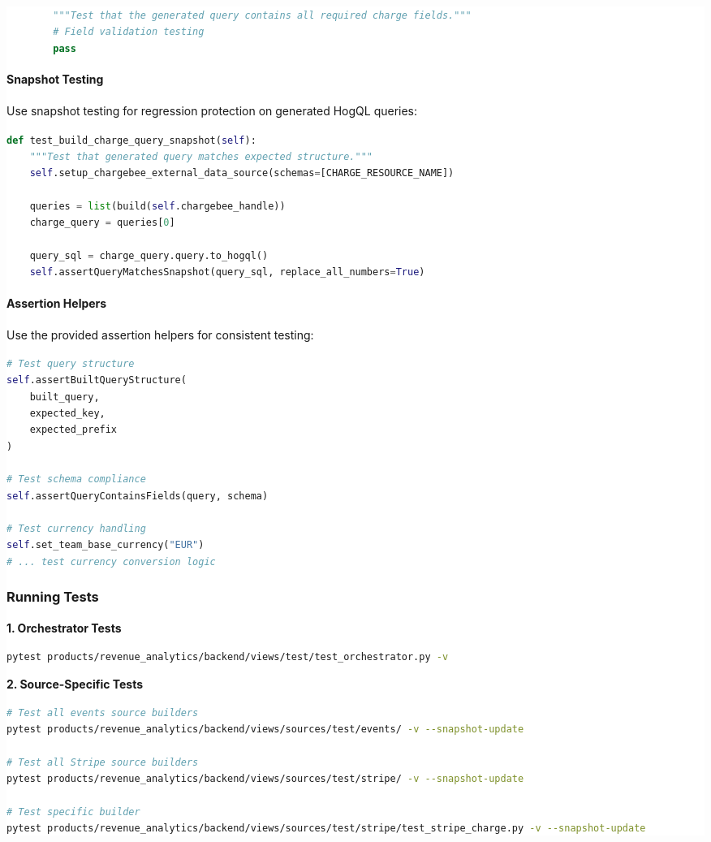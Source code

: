 ```python
        """Test that the generated query contains all required charge fields."""
        # Field validation testing
        pass
```

#### Snapshot Testing

Use snapshot testing for regression protection on generated HogQL queries:

```python
def test_build_charge_query_snapshot(self):
    """Test that generated query matches expected structure."""
    self.setup_chargebee_external_data_source(schemas=[CHARGE_RESOURCE_NAME])

    queries = list(build(self.chargebee_handle))
    charge_query = queries[0]

    query_sql = charge_query.query.to_hogql()
    self.assertQueryMatchesSnapshot(query_sql, replace_all_numbers=True)
```

#### Assertion Helpers

Use the provided assertion helpers for consistent testing:

```python
# Test query structure
self.assertBuiltQueryStructure(
    built_query,
    expected_key,
    expected_prefix
)

# Test schema compliance
self.assertQueryContainsFields(query, schema)

# Test currency handling
self.set_team_base_currency("EUR")
# ... test currency conversion logic
```

### Running Tests

**1. Orchestrator Tests**

```bash
pytest products/revenue_analytics/backend/views/test/test_orchestrator.py -v
```

**2. Source-Specific Tests**

```bash
# Test all events source builders
pytest products/revenue_analytics/backend/views/sources/test/events/ -v --snapshot-update

# Test all Stripe source builders
pytest products/revenue_analytics/backend/views/sources/test/stripe/ -v --snapshot-update

# Test specific builder
pytest products/revenue_analytics/backend/views/sources/test/stripe/test_stripe_charge.py -v --snapshot-update
```
